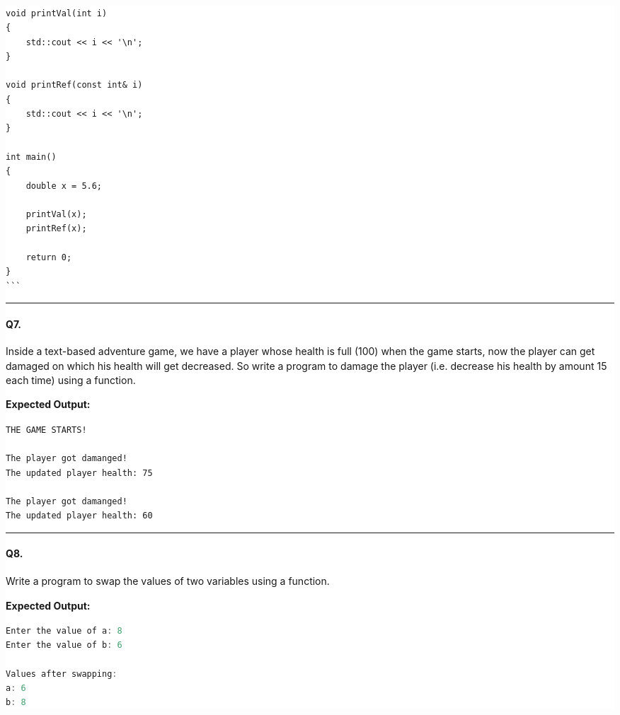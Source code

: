     void printVal(int i)
    {
        std::cout << i << '\n';
    }

    void printRef(const int& i)
    {
        std::cout << i << '\n';
    }

    int main()
    {
        double x = 5.6;

        printVal(x);
        printRef(x);

        return 0;
    }
    ```

---

#### Q7.

Inside a text-based adventure game, we have a player whose health is full (100) when the game starts, now the player can get damaged on which his health will get decreased.
So write a program to damage the player (i.e. decrease his health by amount 15 each time) using a function.

**Expected Output:**

```
THE GAME STARTS!

The player got damanged!
The updated player health: 75

The player got damanged!
The updated player health: 60
```

---

#### Q8.

Write a program to swap the values of two variables using a function.

**Expected Output:**

```cpp
Enter the value of a: 8
Enter the value of b: 6

Values after swapping:
a: 6
b: 8
```